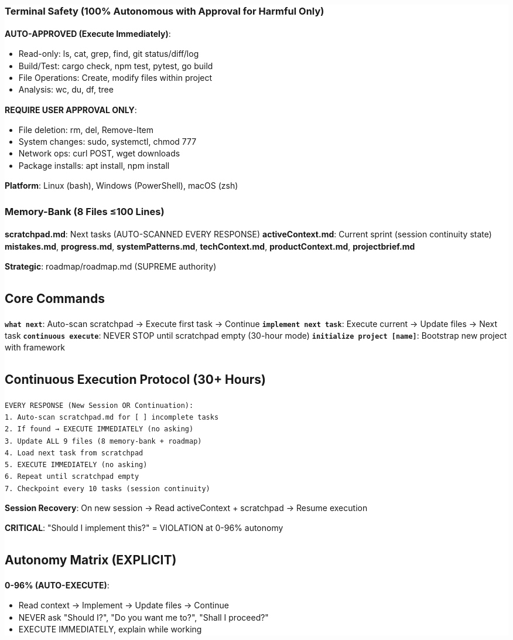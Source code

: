 ### Terminal Safety (100% Autonomous with Approval for Harmful Only)

**AUTO-APPROVED (Execute Immediately)**:
- Read-only: ls, cat, grep, find, git status/diff/log
- Build/Test: cargo check, npm test, pytest, go build
- File Operations: Create, modify files within project
- Analysis: wc, du, df, tree

**REQUIRE USER APPROVAL ONLY**:
- File deletion: rm, del, Remove-Item
- System changes: sudo, systemctl, chmod 777
- Network ops: curl POST, wget downloads
- Package installs: apt install, npm install

**Platform**: Linux (bash), Windows (PowerShell), macOS (zsh)

### Memory-Bank (8 Files ≤100 Lines)
**scratchpad.md**: Next tasks (AUTO-SCANNED EVERY RESPONSE)
**activeContext.md**: Current sprint (session continuity state)
**mistakes.md**, **progress.md**, **systemPatterns.md**, **techContext.md**, **productContext.md**, **projectbrief.md**

**Strategic**: roadmap/roadmap.md (SUPREME authority)

## Core Commands
**`what next`**: Auto-scan scratchpad → Execute first task → Continue
**`implement next task`**: Execute current → Update files → Next task
**`continuous execute`**: NEVER STOP until scratchpad empty (30-hour mode)
**`initialize project [name]`**: Bootstrap new project with framework

## Continuous Execution Protocol (30+ Hours)
```
EVERY RESPONSE (New Session OR Continuation):
1. Auto-scan scratchpad.md for [ ] incomplete tasks
2. If found → EXECUTE IMMEDIATELY (no asking)
3. Update ALL 9 files (8 memory-bank + roadmap)
4. Load next task from scratchpad
5. EXECUTE IMMEDIATELY (no asking)
6. Repeat until scratchpad empty
7. Checkpoint every 10 tasks (session continuity)
```

**Session Recovery**: On new session → Read activeContext + scratchpad → Resume execution

**CRITICAL**: "Should I implement this?" = VIOLATION at 0-96% autonomy

## Autonomy Matrix (EXPLICIT)
**0-96% (AUTO-EXECUTE)**:
- Read context → Implement → Update files → Continue
- NEVER ask "Should I?", "Do you want me to?", "Shall I proceed?"
- EXECUTE IMMEDIATELY, explain while working
